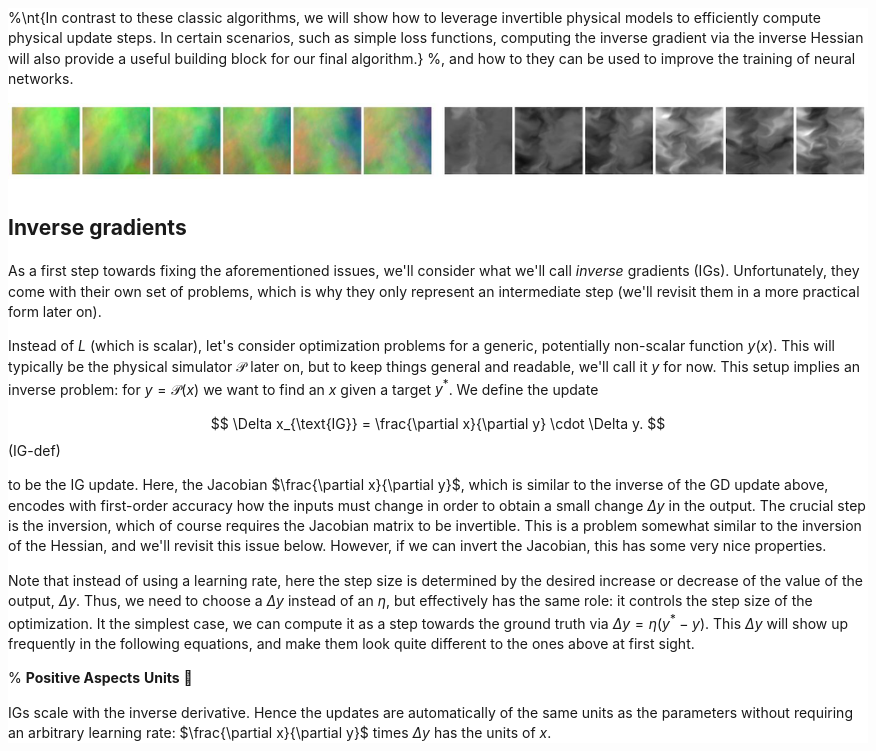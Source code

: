 %\nt{In contrast to these classic algorithms, we will show how to leverage invertible physical models to efficiently compute physical update steps. In certain scenarios, such as simple loss functions, computing the inverse  gradient via the inverse Hessian will also provide a useful building block for our final algorithm.}
%, and how to they can be used to improve the training of neural networks.



![Divider](resources/divider4.jpg)


## Inverse gradients

As a first step towards fixing the aforementioned issues,
we'll consider what we'll call _inverse_ gradients (IGs).
Unfortunately, they come with their own set of problems, which is why they only represent an intermediate step (we'll revisit them in a more practical form later on).

Instead of $L$ (which is scalar), let's consider optimization problems for a generic, potentially non-scalar function $y(x)$. 
This will typically be the physical simulator $\mathcal P$ later on, but to keep things general and readable, we'll call it $y$ for now. This setup implies an inverse problem: for $y = \mathcal P(x)$ we want to find an $x$ given a target $y^*$.
We define the update

$$
    \Delta x_{\text{IG}} = \frac{\partial x}{\partial y} \cdot \Delta y.
$$ (IG-def)

to be the IG update.
Here, the Jacobian $\frac{\partial x}{\partial y}$, which is similar to the inverse of the GD update above, encodes with first-order accuracy how the inputs must change in order to obtain a small change $\Delta y$ in the output.
The crucial step is the inversion, which of course requires the Jacobian matrix to be invertible. This is a problem somewhat similar to the inversion of the Hessian, and we'll revisit this issue below. However, if we can invert the Jacobian, this has some very nice properties.

Note that instead of using a learning rate, here the step size is determined by the desired increase or decrease of the value of the output, $\Delta y$. Thus, we need to choose a $\Delta y$ instead of an $\eta$, but effectively has the same role: it controls the step size of the optimization.
It the simplest case, we can compute it as a step towards the ground truth via $\Delta y = \eta (y^* - y)$.
This $\Delta y$ will show up frequently in the following equations, and make them look quite different to the ones above at first sight. 



% **Positive Aspects** 
**Units** 📏

IGs scale with the inverse derivative. Hence the updates are automatically of the same units as the parameters without requiring an arbitrary learning rate: $\frac{\partial x}{\partial y}$ times $\Delta y$ has the units of $x$.
